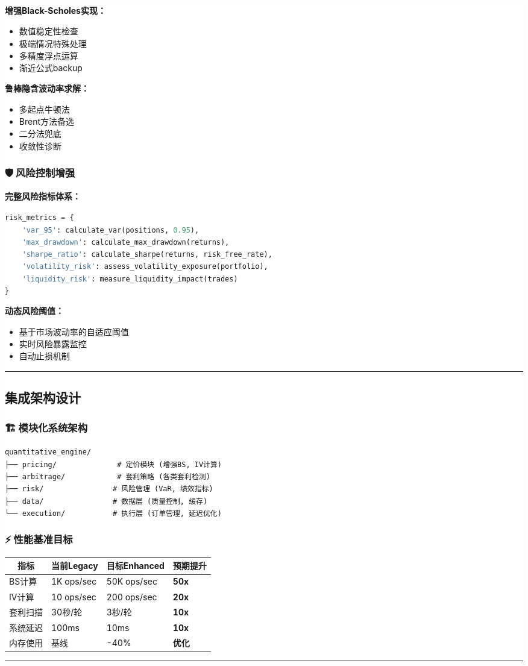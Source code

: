 **增强Black-Scholes实现：**
- 数值稳定性检查
- 极端情况特殊处理
- 多精度浮点运算
- 渐近公式backup

**鲁棒隐含波动率求解：**
- 多起点牛顿法
- Brent方法备选
- 二分法兜底
- 收敛性诊断

### 🛡️ 风险控制增强

**完整风险指标体系：**
```python
risk_metrics = {
    'var_95': calculate_var(positions, 0.95),
    'max_drawdown': calculate_max_drawdown(returns),
    'sharpe_ratio': calculate_sharpe(returns, risk_free_rate),
    'volatility_risk': assess_volatility_exposure(portfolio),
    'liquidity_risk': measure_liquidity_impact(trades)
}
```

**动态风险阈值：**
- 基于市场波动率的自适应阈值
- 实时风险暴露监控
- 自动止损机制

---

## 集成架构设计

### 🏗️ 模块化系统架构

```
quantitative_engine/
├── pricing/              # 定价模块 (增强BS, IV计算)
├── arbitrage/            # 套利策略 (各类套利检测)
├── risk/                # 风险管理 (VaR, 绩效指标)
├── data/                # 数据层 (质量控制, 缓存)
└── execution/           # 执行层 (订单管理, 延迟优化)
```

### ⚡ 性能基准目标

| 指标 | 当前Legacy | 目标Enhanced | 预期提升 |
|------|-----------|-------------|----------|
| BS计算 | 1K ops/sec | 50K ops/sec | **50x** |
| IV计算 | 10 ops/sec | 200 ops/sec | **20x** |
| 套利扫描 | 30秒/轮 | 3秒/轮 | **10x** |
| 系统延迟 | 100ms | 10ms | **10x** |
| 内存使用 | 基线 | -40% | **优化** |

---